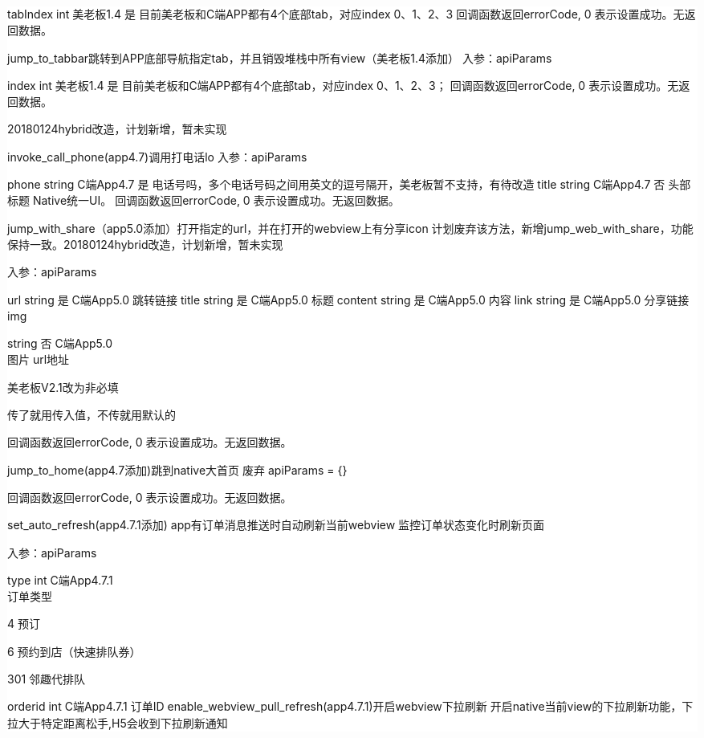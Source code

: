 tabIndex	int	美老板1.4	是	目前美老板和C端APP都有4个底部tab，对应index 0、1、2、3
回调函数返回errorCode, 0 表示设置成功。无返回数据。

jump_to_tabbar跳转到APP底部导航指定tab，并且销毁堆栈中所有view（美老板1.4添加）
入参：apiParams 

index	int	美老板1.4	是	目前美老板和C端APP都有4个底部tab，对应index 0、1、2、3；
回调函数返回errorCode, 0 表示设置成功。无返回数据。

20180124hybrid改造，计划新增，暂未实现

invoke_call_phone(app4.7)调用打电话lo
入参：apiParams 

phone	string	C端App4.7	是	电话号吗，多个电话号码之间用英文的逗号隔开，美老板暂不支持，有待改造
title	string	C端App4.7	否	头部标题
Native统一UI。
回调函数返回errorCode, 0 表示设置成功。无返回数据。

jump_with_share（app5.0添加）打开指定的url，并在打开的webview上有分享icon
计划废弃该方法，新增jump_web_with_share，功能保持一致。20180124hybrid改造，计划新增，暂未实现

入参：apiParams 

url	string	是	C端App5.0	跳转链接
title	string	是	C端App5.0	标题
content	string	是	C端App5.0	内容
link	string	是	C端App5.0	分享链接
img

string	否	C端App5.0	
图片 url地址

美老板V2.1改为非必填

传了就用传入值，不传就用默认的

回调函数返回errorCode, 0 表示设置成功。无返回数据。

jump_to_home(app4.7添加)跳到native大首页   废弃
apiParams = {}

回调函数返回errorCode, 0 表示设置成功。无返回数据。

set_auto_refresh(app4.7.1添加) app有订单消息推送时自动刷新当前webview
监控订单状态变化时刷新页面

入参：apiParams

type	int	C端App4.7.1	
订单类型

4 预订

6 预约到店（快速排队券）

301 邻趣代排队

orderid	int	C端App4.7.1	订单ID
enable_webview_pull_refresh(app4.7.1)开启webview下拉刷新
开启native当前view的下拉刷新功能，下拉大于特定距离松手,H5会收到下拉刷新通知
